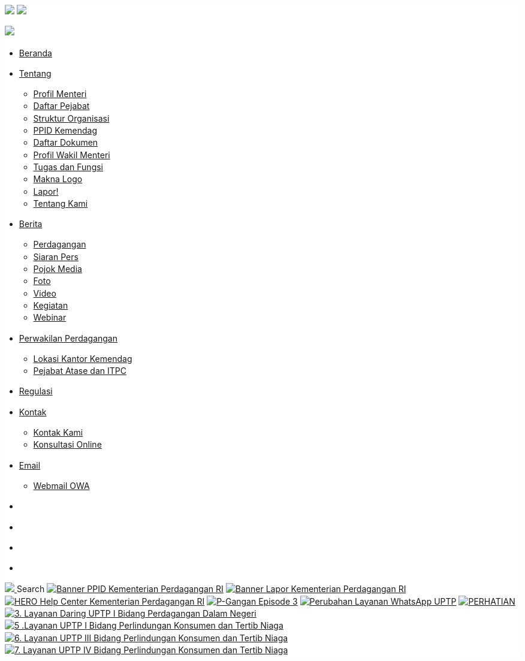 
[![](https://www.kemendag.go.id/assets/imgs/theme/logo.svg)](https://www.kemendag.go.id) [![](https://www.kemendag.go.id/assets/imgs/theme/logo-dark.svg)](https://www.kemendag.go.id)
  

[ ![](https://www.kemendag.go.id/)](https://www.kemendag.go.id)
  * [Beranda](https://www.kemendag.go.id%20)
  * [ Tentang](https://www.kemendag.go.id%20)
      * [Profil Menteri](https://www.kemendag.go.id/tentang/pejabat/dr-budi-santoso-msi%20)
      * [Daftar Pejabat](https://www.kemendag.go.id/tentang/pejabat%20)
      * [Struktur Organisasi](https://www.kemendag.go.id/tentang/struktur-organisasi%20)
      * [PPID Kemendag](https://ppid.kemendag.go.id/%20)
      * [Daftar Dokumen](https://www.kemendag.go.id/tentang/laporan%20)
      * [Profil Wakil Menteri](https://www.kemendag.go.id/tentang/pejabat/dyah-roro-esti-widya-putri-ba-msc%20)
      * [Tugas dan Fungsi](https://www.kemendag.go.id/tentang/tugas-fungsi%20)
      * [Makna Logo](https://www.kemendag.go.id/tentang/makna-logo%20)
      * [Lapor!](https://www.lapor.go.id/instansi/kementerian-perdagangan%20)
      * [Tentang Kami](https://www.kemendag.go.id/tentang/kami%20)
  * [ Berita](https://www.kemendag.go.id/berita%20)
      * [Perdagangan](https://www.kemendag.go.id/berita/perdagangan%20)
      * [Siaran Pers](https://www.kemendag.go.id/berita/siaran-pers%20)
      * [Pojok Media](https://www.kemendag.go.id/berita/pojok-media%20)
      * [Foto](https://www.kemendag.go.id/berita/foto%20)
      * [Video](https://www.kemendag.go.id/berita/video%20)
      * [Kegiatan](https://www.kemendag.go.id/berita/kegiatan%20)
      * [Webinar](https://www.kemendag.go.id/berita/webinar%20)
  * [ Perwakilan Perdagangan](https://www.kemendag.go.id%20)
    * [ Lokasi Kantor Kemendag](https://www.kemendag.go.id/kantor-kemendag%20)
    * [ Pejabat Atase dan ITPC](https://www.kemendag.go.id/atase-itpc%20)
  * [ Regulasi](http://jdih.kemendag.go.id/peraturan%20)
  * [ Kontak](https://www.kemendag.go.id/kontak%20)
    * [ Kontak Kami](https://www.kemendag.go.id/kontak%20)
    * [ Konsultasi Online](https://www.kemendag.go.id/page/konsultasi-online%20)
  * [ Email](https://www.kemendag.go.id/#%20)
    * [ Webmail OWA](https://mail.kemendag.go.id%20)


  * [](https://id-id.facebook.com/pages/Kementerian-Perdagangan/608925165792115)
  * [](https://twitter.com/Kemendag)
  * [](https://www.instagram.com/kemendag/)
  * [](https://www.youtube.com/channel/UCalluXk_8NlP5xxj4cHcMJA)


[ ![](https://www.kemendag.go.id/) ](https://www.kemendag.go.id)
Search
[![Banner PPID Kementerian Perdagangan RI](https://www.kemendag.go.id/assets/imgs/banner-ppid.svg)](https://ppid.kemendag.go.id/)
[![Banner Lapor Kementerian Perdagangan RI](https://www.kemendag.go.id/assets/imgs/banner-lapor.svg)](https://www.lapor.go.id/instansi/kementerian-perdagangan)
[![HERO Help Center Kementerian Perdagangan RI](https://www.kemendag.go.id/assets/imgs/banner-hero.svg)](https://hero.kemendag.go.id/)
[![P-Gangan Episode 3](https://www.kemendag.go.id/public/banner/uSHqD8YfnhXprQWZpn64APVHzbmVpU1YOfkvPFON.jpg)](https://www.youtube.com/watch?v=oBZtiLvA7h0&ab_channel=KementerianPerdagangan)
[![Perubahan Layanan WhatsApp UPTP](https://www.kemendag.go.id/public/banner/w4UAFmV2eBl9BWP9vrUol2I58lzdLvNgGaYZ0ML4.png)](https://www.kemendag.go.id/)
[![PERHATIAN](https://www.kemendag.go.id/public/banner/iy8b9UtxaNmIzIYBuyIzPTVpPu6y7YSFKSFgGFbx.jpg)](https://www.kemendag.go.id/)
[![3. Layanan Daring UPTP I Bidang Perdagangan Dalam Negeri](https://www.kemendag.go.id/public/banner/z5UFVZ5qByvOT3mPdf7ey13Z5HKXcjeQGZlmz0vh.jpg)](https://ditjenpdn.kemendag.go.id/konsultasi-online)
[![5 .Layanan UPTP I Bidang Perlindungan Konsumen dan Tertib Niaga](https://www.kemendag.go.id/public/banner/DGJX2HHB0DGckSg6II84pCc50CQKTe3kNIAiZnDI.jpg)](https://www.kemendag.go.id/)
[![6. Layanan UPTP III Bidang Perlindungan Konsumen dan Tertib Niaga](https://www.kemendag.go.id/public/banner/JYOeY39xH4YVueE1ItOYQ8gqIbsoYX4UHn921mJC.jpg)](https://www.kemendag.go.id/)
[![7. Layanan UPTP IV Bidang Perlindungan Konsumen dan Tertib Niaga](https://www.kemendag.go.id/public/banner/HY52AV7ANjD25OUWFlMWzxnDyDWhCQ0W8jbPz4dy.jpg)](https://www.kemendag.go.id/)